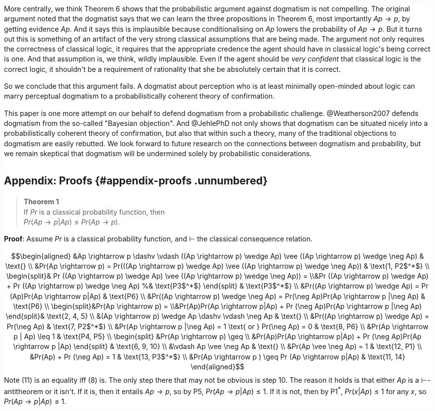 More centrally, we think Theorem 6 shows that the probabilistic argument
against dogmatism is not compelling. The original argument noted that
the dogmatist says that we can learn the three propositions in Theorem
6, most importantly $Ap \rightarrow p$, by getting evidence *Ap*. And it
says this is implausible because conditionalising on *Ap* lowers the
probability of $Ap \rightarrow p$. But it turns out this is something of
an artifact of the very strong classical assumptions that are being
made. The argument not only requires the correctness of classical logic,
it requires that the appropriate credence the agent should have in
classical logic's being correct is one. And that assumption is, we
think, wildly implausible. Even if the agent should be *very confident*
that classical logic is the correct logic, it shouldn't be a requirement
of rationality that she be absolutely certain that it is correct.

So we conclude that this argument fails. A dogmatist about perception
who is at least minimally open-minded about logic can marry perceptual
dogmatism to a probabilistically coherent theory of confirmation.

This paper is one more attempt on our behalf to defend dogmatism from a
probabilistic challenge. @Weatherson2007 defends dogmatism from the
so-called "Bayesian objection". And @JehlePhD not only shows that
dogmatism can be situated nicely into a probabilistically coherent
theory of confirmation, but also that within such a theory, many of the
traditional objections to dogmatism are easily rebutted. We look forward
to future research on the connections between dogmatism and probability,
but we remain skeptical that dogmatism will be undermined solely by
probabilistic considerations.

## Appendix: Proofs {#appendix-proofs .unnumbered}

> **Theorem 1**\
> If $Pr$ is a classical probability function, then\
> $Pr(Ap \rightarrow p | Ap) \leq Pr(Ap \rightarrow p)$.

**Proof**: Assume $Pr$ is a classical probability function, and $\vdash$
the classical consequence relation.

$$\begin{aligned}
&Ap \rightarrow p \dashv \vdash ((Ap \rightarrow p) \wedge Ap) \vee ((Ap \rightarrow p) \wedge \neg Ap) & \text{} \\
&Pr(Ap \rightarrow p) = Pr(((Ap \rightarrow p) \wedge Ap) \vee ((Ap \rightarrow p) \wedge \neg Ap)) & \text{1, P2$^*$} \\
\begin{split}& Pr ((Ap \rightarrow p) \wedge Ap) \vee ((Ap \rightarrow p) \wedge \neg Ap)) = \\&Pr ((Ap \rightarrow p) \wedge Ap) + Pr ((Ap \rightarrow p) \wedge \neg Ap)  %& \text{P3$^*$} 
\end{split} & \text{P3$^*$}  \\
&Pr((Ap \rightarrow p) \wedge Ap) = Pr (Ap)Pr(Ap \rightarrow p|Ap) & \text{P6} \\
&Pr((Ap \rightarrow p) \wedge \neg Ap) = Pr(\neg Ap)Pr(Ap \rightarrow p |\neg Ap) & \text{P6} \\
\begin{split}&Pr(Ap \rightarrow p) = \\&Pr(Ap)Pr(Ap \rightarrow p|Ap) + Pr (\neg Ap)Pr(Ap \rightarrow p |\neg Ap) \end{split}& \text{2, 4, 5} \\
&(Ap \rightarrow p) \wedge Ap \dashv \vdash \neg Ap & \text{} \\
&Pr((Ap \rightarrow p) \wedge Ap) = Pr(\neg Ap) & \text{7, P2$^*$} \\
&Pr(Ap \rightarrow p |\neg Ap) = 1 \text{ or } Pr(\neg Ap) = 0 & \text{8, P6}  \\
&Pr(Ap \rightarrow p | Ap) \leq 1 & \text{P4, P5} \\
\begin{split} &Pr(Ap \rightarrow p) \geq \\ &Pr(Ap)Pr(Ap \rightarrow p|Ap) + Pr (\neg Ap)Pr(Ap \rightarrow p |Ap) \end{split} & \text{6, 9, 10} \\
&\vdash Ap \vee \neg Ap & \text{} \\
&Pr(Ap \vee \neg Ap) = 1 & \text{12, P1} \\
&Pr(Ap) + Pr (\neg Ap) = 1 & \text{13, P3$^*$} \\
&Pr(Ap \rightarrow p ) \geq Pr (Ap \rightarrow p|Ap) & \text{11, 14} \end{aligned}$$
Note (11) is an equality iff (8) is. The only step there that may not be
obvious is step 10. The reason it holds is that either $Ap$ is a
$\vdash$-antitheorem or it isn't. If it is, then it entails
$Ap \rightarrow p$, so by P5, $Pr(Ap \rightarrow p | Ap) \leq 1$. If it
is not, then by P1$^*$, $Pr(x | Ap) \leq 1$ for any $x$, so
$Pr(Ap \rightarrow p | Ap) \leq 1$.
